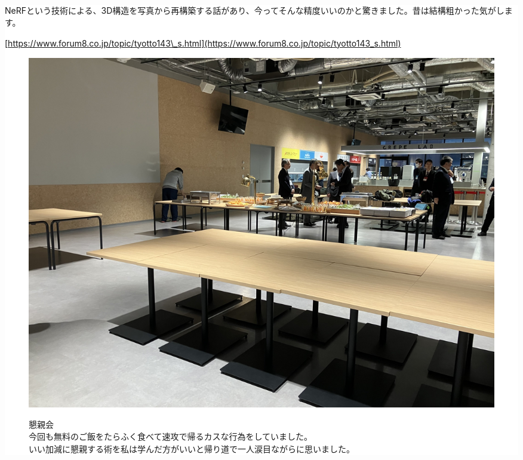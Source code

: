 NeRFという技術による、3D構造を写真から再構築する話があり、今ってそんな精度いいのかと驚きました。昔は結構粗かった気がします。

[https://www.forum8.co.jp/topic/tyotto143\_s.html](https://www.forum8.co.jp/topic/tyotto143_s.html)

<figure>

![](images/n566b48c51e70_1742111734-RQcNF8KyjTWpnZmkwsYBIAlV.jpg)

<figcaption>

懇親会  
今回も無料のご飯をたらふく食べて速攻で帰るカスな行為をしていました。  
いい加減に懇親する術を私は学んだ方がいいと帰り道で一人涙目ながらに思いました。

</figcaption>

</figure>

<figure>
